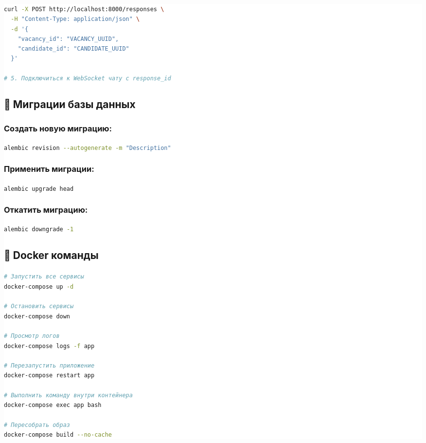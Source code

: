 ```bash
curl -X POST http://localhost:8000/responses \
  -H "Content-Type: application/json" \
  -d '{
    "vacancy_id": "VACANCY_UUID",
    "candidate_id": "CANDIDATE_UUID"
  }'

# 5. Подключиться к WebSocket чату с response_id
```

## 🔧 Миграции базы данных

### Создать новую миграцию:

```bash
alembic revision --autogenerate -m "Description"
```

### Применить миграции:

```bash
alembic upgrade head
```

### Откатить миграцию:

```bash
alembic downgrade -1
```

## 🐳 Docker команды

```bash
# Запустить все сервисы
docker-compose up -d

# Остановить сервисы
docker-compose down

# Просмотр логов
docker-compose logs -f app

# Перезапустить приложение
docker-compose restart app

# Выполнить команду внутри контейнера
docker-compose exec app bash

# Пересобрать образ
docker-compose build --no-cache
```
